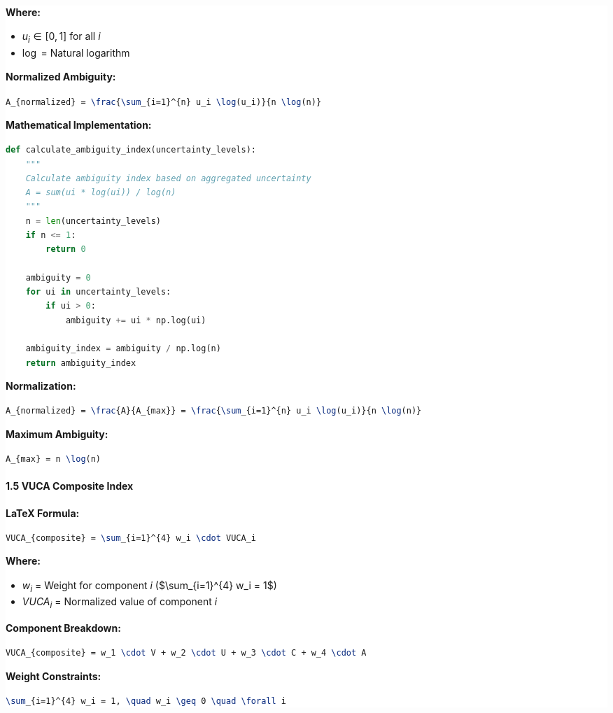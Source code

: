 **Where:**
- $u_i \in [0, 1]$ for all $i$
- $\log$ = Natural logarithm

**Normalized Ambiguity:**
```latex
A_{normalized} = \frac{\sum_{i=1}^{n} u_i \log(u_i)}{n \log(n)}
```

**Mathematical Implementation:**
```python
def calculate_ambiguity_index(uncertainty_levels):
    """
    Calculate ambiguity index based on aggregated uncertainty
    A = sum(ui * log(ui)) / log(n)
    """
    n = len(uncertainty_levels)
    if n <= 1:
        return 0
    
    ambiguity = 0
    for ui in uncertainty_levels:
        if ui > 0:
            ambiguity += ui * np.log(ui)
    
    ambiguity_index = ambiguity / np.log(n)
    return ambiguity_index
```

**Normalization:**
```latex
A_{normalized} = \frac{A}{A_{max}} = \frac{\sum_{i=1}^{n} u_i \log(u_i)}{n \log(n)}
```

**Maximum Ambiguity:**
```latex
A_{max} = n \log(n)
```

#### 1.5 VUCA Composite Index

**LaTeX Formula:**
```latex
VUCA_{composite} = \sum_{i=1}^{4} w_i \cdot VUCA_i
```

**Where:**
- $w_i$ = Weight for component $i$ ($\sum_{i=1}^{4} w_i = 1$)
- $VUCA_i$ = Normalized value of component $i$

**Component Breakdown:**
```latex
VUCA_{composite} = w_1 \cdot V + w_2 \cdot U + w_3 \cdot C + w_4 \cdot A
```

**Weight Constraints:**
```latex
\sum_{i=1}^{4} w_i = 1, \quad w_i \geq 0 \quad \forall i
```
